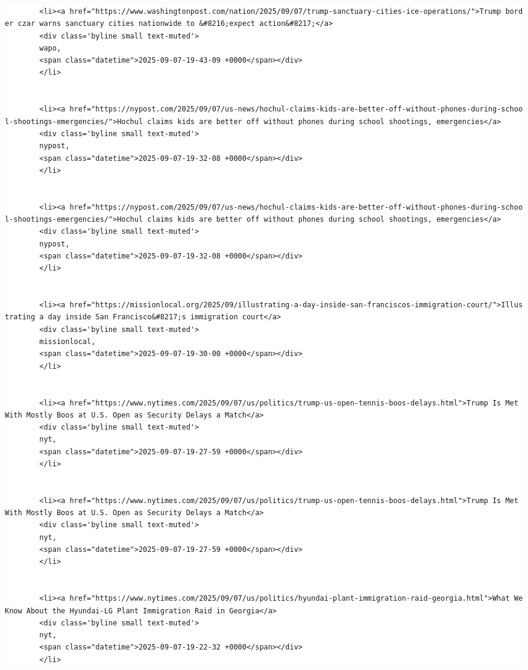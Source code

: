
            <li><a href="https://www.washingtonpost.com/nation/2025/09/07/trump-sanctuary-cities-ice-operations/">Trump border czar warns sanctuary cities nationwide to &#8216;expect action&#8217;</a>
            <div class='byline small text-muted'>
            wapo, 
            <span class="datetime">2025-09-07-19-43-09 +0000</span></div>
            </li>
        

            <li><a href="https://nypost.com/2025/09/07/us-news/hochul-claims-kids-are-better-off-without-phones-during-school-shootings-emergencies/">Hochul claims kids are better off without phones during school shootings, emergencies</a>
            <div class='byline small text-muted'>
            nypost, 
            <span class="datetime">2025-09-07-19-32-08 +0000</span></div>
            </li>
        

            <li><a href="https://nypost.com/2025/09/07/us-news/hochul-claims-kids-are-better-off-without-phones-during-school-shootings-emergencies/">Hochul claims kids are better off without phones during school shootings, emergencies</a>
            <div class='byline small text-muted'>
            nypost, 
            <span class="datetime">2025-09-07-19-32-08 +0000</span></div>
            </li>
        

            <li><a href="https://missionlocal.org/2025/09/illustrating-a-day-inside-san-franciscos-immigration-court/">Illustrating a day inside San Francisco&#8217;s immigration court</a>
            <div class='byline small text-muted'>
            missionlocal, 
            <span class="datetime">2025-09-07-19-30-00 +0000</span></div>
            </li>
        

            <li><a href="https://www.nytimes.com/2025/09/07/us/politics/trump-us-open-tennis-boos-delays.html">Trump Is Met With Mostly Boos at U.S. Open as Security Delays a Match</a>
            <div class='byline small text-muted'>
            nyt, 
            <span class="datetime">2025-09-07-19-27-59 +0000</span></div>
            </li>
        

            <li><a href="https://www.nytimes.com/2025/09/07/us/politics/trump-us-open-tennis-boos-delays.html">Trump Is Met With Mostly Boos at U.S. Open as Security Delays a Match</a>
            <div class='byline small text-muted'>
            nyt, 
            <span class="datetime">2025-09-07-19-27-59 +0000</span></div>
            </li>
        

            <li><a href="https://www.nytimes.com/2025/09/07/us/politics/hyundai-plant-immigration-raid-georgia.html">What We Know About the Hyundai-LG Plant Immigration Raid in Georgia</a>
            <div class='byline small text-muted'>
            nyt, 
            <span class="datetime">2025-09-07-19-22-32 +0000</span></div>
            </li>
        